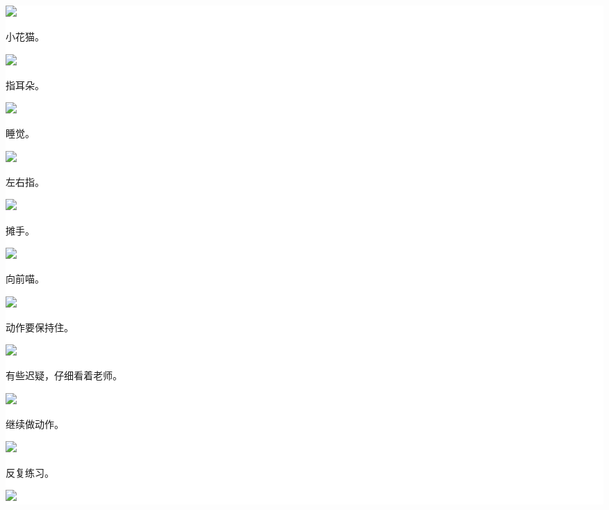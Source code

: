 ![](http://wx3.sinaimg.cn/large/627d9660ly1fivip00m2kj20yg0mzacb.jpg)


小花猫。


![](http://wx3.sinaimg.cn/large/627d9660ly1fivipc5sipj20yg0mz77j.jpg)


指耳朵。


![](http://wx3.sinaimg.cn/large/627d9660ly1fivip6yi1uj20yg0mz773.jpg)


睡觉。


![](http://wx3.sinaimg.cn/large/627d9660ly1fivipdi6ilj20yg0mzgnw.jpg)


左右指。


![](http://wx3.sinaimg.cn/large/627d9660ly1fivipdzk5tj20yg0mzjtx.jpg)


摊手。


![](http://wx3.sinaimg.cn/large/627d9660ly1fivipe4218j20yg0mzjtp.jpg)


向前喵。


![](http://wx3.sinaimg.cn/large/627d9660ly1fivip9ov9lj20yg0mzach.jpg)


动作要保持住。


![](http://wx3.sinaimg.cn/large/627d9660ly1fivipaf6nij20yg0mz76h.jpg)


有些迟疑，仔细看着老师。


![](http://wx3.sinaimg.cn/large/627d9660ly1fiviovi743j20yg0mzaci.jpg)


继续做动作。


![](http://wx3.sinaimg.cn/large/627d9660ly1fivipdmxlsj20yg0mzgo3.jpg)


反复练习。


![](http://wx3.sinaimg.cn/large/627d9660ly1fivipan1iwj20yg0mz0v8.jpg)


